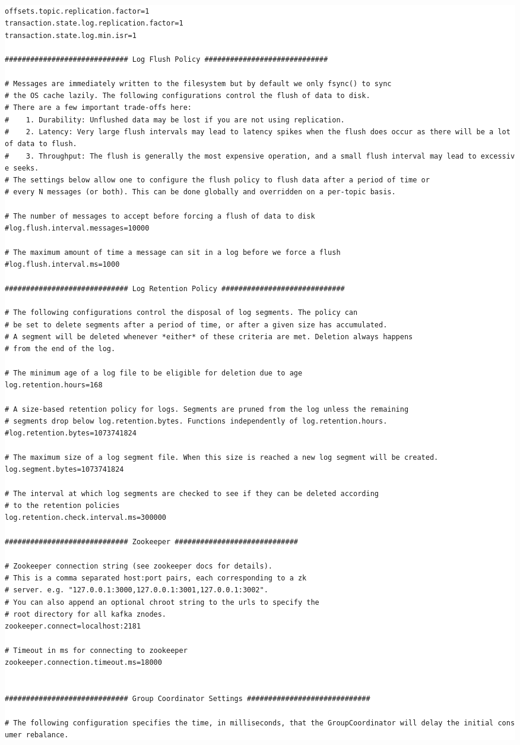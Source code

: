 ```
offsets.topic.replication.factor=1
transaction.state.log.replication.factor=1
transaction.state.log.min.isr=1

############################# Log Flush Policy #############################

# Messages are immediately written to the filesystem but by default we only fsync() to sync
# the OS cache lazily. The following configurations control the flush of data to disk.
# There are a few important trade-offs here:
#    1. Durability: Unflushed data may be lost if you are not using replication.
#    2. Latency: Very large flush intervals may lead to latency spikes when the flush does occur as there will be a lot of data to flush.
#    3. Throughput: The flush is generally the most expensive operation, and a small flush interval may lead to excessive seeks.
# The settings below allow one to configure the flush policy to flush data after a period of time or
# every N messages (or both). This can be done globally and overridden on a per-topic basis.

# The number of messages to accept before forcing a flush of data to disk
#log.flush.interval.messages=10000

# The maximum amount of time a message can sit in a log before we force a flush
#log.flush.interval.ms=1000

############################# Log Retention Policy #############################

# The following configurations control the disposal of log segments. The policy can
# be set to delete segments after a period of time, or after a given size has accumulated.
# A segment will be deleted whenever *either* of these criteria are met. Deletion always happens
# from the end of the log.

# The minimum age of a log file to be eligible for deletion due to age
log.retention.hours=168

# A size-based retention policy for logs. Segments are pruned from the log unless the remaining
# segments drop below log.retention.bytes. Functions independently of log.retention.hours.
#log.retention.bytes=1073741824

# The maximum size of a log segment file. When this size is reached a new log segment will be created.
log.segment.bytes=1073741824

# The interval at which log segments are checked to see if they can be deleted according
# to the retention policies
log.retention.check.interval.ms=300000

############################# Zookeeper #############################

# Zookeeper connection string (see zookeeper docs for details).
# This is a comma separated host:port pairs, each corresponding to a zk
# server. e.g. "127.0.0.1:3000,127.0.0.1:3001,127.0.0.1:3002".
# You can also append an optional chroot string to the urls to specify the
# root directory for all kafka znodes.
zookeeper.connect=localhost:2181

# Timeout in ms for connecting to zookeeper
zookeeper.connection.timeout.ms=18000


############################# Group Coordinator Settings #############################

# The following configuration specifies the time, in milliseconds, that the GroupCoordinator will delay the initial consumer rebalance.
```